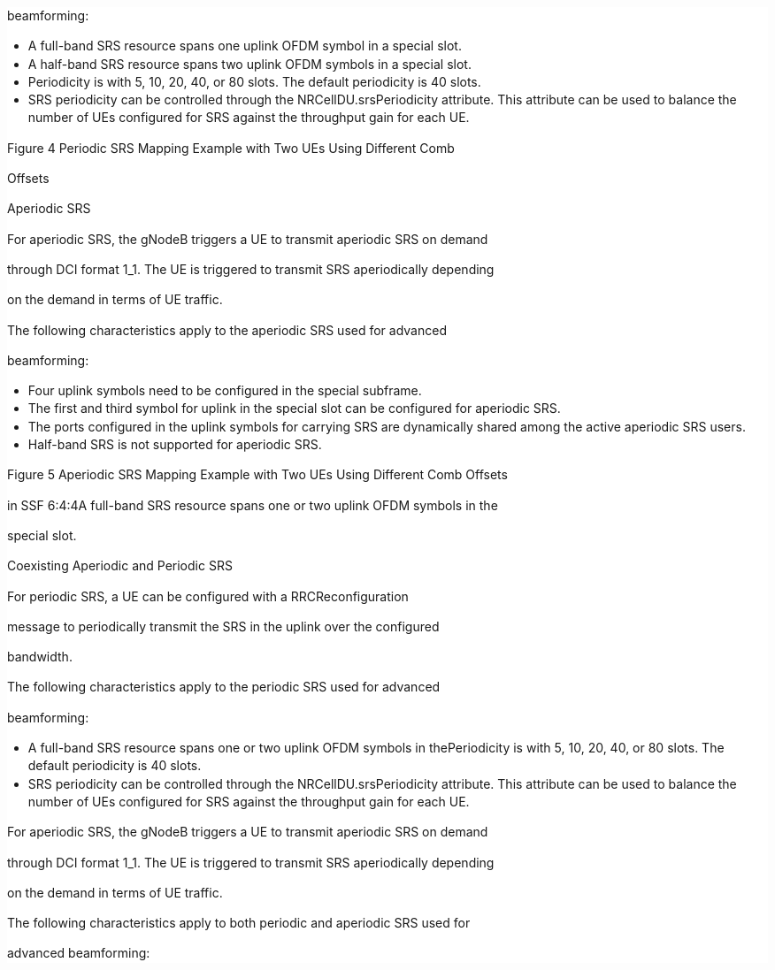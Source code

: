 beamforming:

- A full-band SRS resource spans one uplink OFDM symbol in a special slot.
- A half-band SRS resource spans two uplink OFDM symbols in a special slot.
- Periodicity is with 5, 10, 20, 40, or 80 slots. The default periodicity is 40 slots.
- SRS periodicity can be controlled through the NRCellDU.srsPeriodicity attribute. This attribute can be used to balance the number of UEs configured for SRS against the throughput gain for each UE.

Figure 4   Periodic SRS Mapping Example with Two UEs Using Different Comb

Offsets

Aperiodic SRS

For aperiodic SRS, the gNodeB triggers a UE to transmit aperiodic SRS on demand

through DCI format 1\_1. The UE is triggered to transmit SRS aperiodically depending

on the demand in terms of UE traffic.

The following characteristics apply to the aperiodic SRS used for advanced

beamforming:

- Four uplink symbols need to be configured in the special subframe.
- The first and third symbol for uplink in the special slot can be configured for aperiodic SRS.
- The ports configured in the uplink symbols for carrying SRS are dynamically shared among the active aperiodic SRS users.
- Half-band SRS is not supported for aperiodic SRS.

Figure 5   Aperiodic SRS Mapping Example with Two UEs Using Different Comb Offsets

in SSF 6:4:4A full-band SRS resource spans one or two uplink OFDM symbols in the

special slot.

Coexisting Aperiodic and Periodic SRS

For periodic SRS, a UE can be configured with a RRCReconfiguration

message to periodically transmit the SRS in the uplink over the configured

bandwidth.

The following characteristics apply to the periodic SRS used for advanced

beamforming:

- A full-band SRS resource spans one or two uplink OFDM symbols in thePeriodicity is with 5, 10, 20, 40, or 80 slots. The default periodicity is 40 slots.
- SRS periodicity can be controlled through the NRCellDU.srsPeriodicity attribute. This attribute can be used to balance the number of UEs configured for SRS against the throughput gain for each UE.

For aperiodic SRS, the gNodeB triggers a UE to transmit aperiodic SRS on demand

through DCI format 1\_1. The UE is triggered to transmit SRS aperiodically depending

on the demand in terms of UE traffic.

The following characteristics apply to both periodic and aperiodic SRS used for

advanced beamforming:

